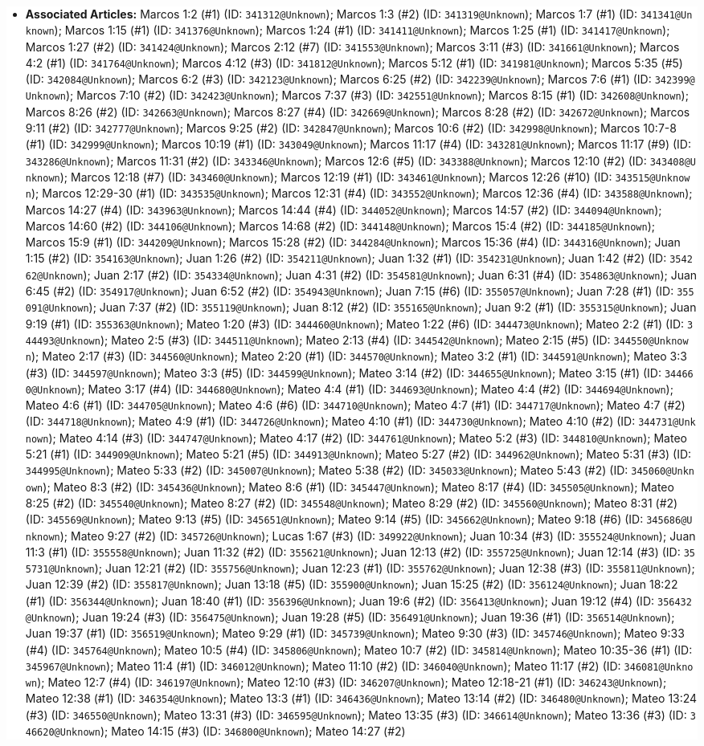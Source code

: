 * **Associated Articles:** Marcos 1:2 (#1) (ID: `341312@Unknown`); Marcos 1:3 (#2) (ID: `341319@Unknown`); Marcos 1:7 (#1) (ID: `341341@Unknown`); Marcos 1:15 (#1) (ID: `341376@Unknown`); Marcos 1:24 (#1) (ID: `341411@Unknown`); Marcos 1:25 (#1) (ID: `341417@Unknown`); Marcos 1:27 (#2) (ID: `341424@Unknown`); Marcos 2:12 (#7) (ID: `341553@Unknown`); Marcos 3:11 (#3) (ID: `341661@Unknown`); Marcos 4:2 (#1) (ID: `341764@Unknown`); Marcos 4:12 (#3) (ID: `341812@Unknown`); Marcos 5:12 (#1) (ID: `341981@Unknown`); Marcos 5:35 (#5) (ID: `342084@Unknown`); Marcos 6:2 (#3) (ID: `342123@Unknown`); Marcos 6:25 (#2) (ID: `342239@Unknown`); Marcos 7:6 (#1) (ID: `342399@Unknown`); Marcos 7:10 (#2) (ID: `342423@Unknown`); Marcos 7:37 (#3) (ID: `342551@Unknown`); Marcos 8:15 (#1) (ID: `342608@Unknown`); Marcos 8:26 (#2) (ID: `342663@Unknown`); Marcos 8:27 (#4) (ID: `342669@Unknown`); Marcos 8:28 (#2) (ID: `342672@Unknown`); Marcos 9:11 (#2) (ID: `342777@Unknown`); Marcos 9:25 (#2) (ID: `342847@Unknown`); Marcos 10:6 (#2) (ID: `342998@Unknown`); Marcos 10:7-8 (#1) (ID: `342999@Unknown`); Marcos 10:19 (#1) (ID: `343049@Unknown`); Marcos 11:17 (#4) (ID: `343281@Unknown`); Marcos 11:17 (#9) (ID: `343286@Unknown`); Marcos 11:31 (#2) (ID: `343346@Unknown`); Marcos 12:6 (#5) (ID: `343388@Unknown`); Marcos 12:10 (#2) (ID: `343408@Unknown`); Marcos 12:18 (#7) (ID: `343460@Unknown`); Marcos 12:19 (#1) (ID: `343461@Unknown`); Marcos 12:26 (#10) (ID: `343515@Unknown`); Marcos 12:29-30 (#1) (ID: `343535@Unknown`); Marcos 12:31 (#4) (ID: `343552@Unknown`); Marcos 12:36 (#4) (ID: `343588@Unknown`); Marcos 14:27 (#4) (ID: `343963@Unknown`); Marcos 14:44 (#4) (ID: `344052@Unknown`); Marcos 14:57 (#2) (ID: `344094@Unknown`); Marcos 14:60 (#2) (ID: `344106@Unknown`); Marcos 14:68 (#2) (ID: `344148@Unknown`); Marcos 15:4 (#2) (ID: `344185@Unknown`); Marcos 15:9 (#1) (ID: `344209@Unknown`); Marcos 15:28 (#2) (ID: `344284@Unknown`); Marcos 15:36 (#4) (ID: `344316@Unknown`); Juan 1:15 (#2) (ID: `354163@Unknown`); Juan 1:26 (#2) (ID: `354211@Unknown`); Juan 1:32 (#1) (ID: `354231@Unknown`); Juan 1:42 (#2) (ID: `354262@Unknown`); Juan 2:17 (#2) (ID: `354334@Unknown`); Juan 4:31 (#2) (ID: `354581@Unknown`); Juan 6:31 (#4) (ID: `354863@Unknown`); Juan 6:45 (#2) (ID: `354917@Unknown`); Juan 6:52 (#2) (ID: `354943@Unknown`); Juan 7:15 (#6) (ID: `355057@Unknown`); Juan 7:28 (#1) (ID: `355091@Unknown`); Juan 7:37 (#2) (ID: `355119@Unknown`); Juan 8:12 (#2) (ID: `355165@Unknown`); Juan 9:2 (#1) (ID: `355315@Unknown`); Juan 9:19 (#1) (ID: `355363@Unknown`); Mateo 1:20 (#3) (ID: `344460@Unknown`); Mateo 1:22 (#6) (ID: `344473@Unknown`); Mateo 2:2 (#1) (ID: `344493@Unknown`); Mateo 2:5 (#3) (ID: `344511@Unknown`); Mateo 2:13 (#4) (ID: `344542@Unknown`); Mateo 2:15 (#5) (ID: `344550@Unknown`); Mateo 2:17 (#3) (ID: `344560@Unknown`); Mateo 2:20 (#1) (ID: `344570@Unknown`); Mateo 3:2 (#1) (ID: `344591@Unknown`); Mateo 3:3 (#3) (ID: `344597@Unknown`); Mateo 3:3 (#5) (ID: `344599@Unknown`); Mateo 3:14 (#2) (ID: `344655@Unknown`); Mateo 3:15 (#1) (ID: `344660@Unknown`); Mateo 3:17 (#4) (ID: `344680@Unknown`); Mateo 4:4 (#1) (ID: `344693@Unknown`); Mateo 4:4 (#2) (ID: `344694@Unknown`); Mateo 4:6 (#1) (ID: `344705@Unknown`); Mateo 4:6 (#6) (ID: `344710@Unknown`); Mateo 4:7 (#1) (ID: `344717@Unknown`); Mateo 4:7 (#2) (ID: `344718@Unknown`); Mateo 4:9 (#1) (ID: `344726@Unknown`); Mateo 4:10 (#1) (ID: `344730@Unknown`); Mateo 4:10 (#2) (ID: `344731@Unknown`); Mateo 4:14 (#3) (ID: `344747@Unknown`); Mateo 4:17 (#2) (ID: `344761@Unknown`); Mateo 5:2 (#3) (ID: `344810@Unknown`); Mateo 5:21 (#1) (ID: `344909@Unknown`); Mateo 5:21 (#5) (ID: `344913@Unknown`); Mateo 5:27 (#2) (ID: `344962@Unknown`); Mateo 5:31 (#3) (ID: `344995@Unknown`); Mateo 5:33 (#2) (ID: `345007@Unknown`); Mateo 5:38 (#2) (ID: `345033@Unknown`); Mateo 5:43 (#2) (ID: `345060@Unknown`); Mateo 8:3 (#2) (ID: `345436@Unknown`); Mateo 8:6 (#1) (ID: `345447@Unknown`); Mateo 8:17 (#4) (ID: `345505@Unknown`); Mateo 8:25 (#2) (ID: `345540@Unknown`); Mateo 8:27 (#2) (ID: `345548@Unknown`); Mateo 8:29 (#2) (ID: `345560@Unknown`); Mateo 8:31 (#2) (ID: `345569@Unknown`); Mateo 9:13 (#5) (ID: `345651@Unknown`); Mateo 9:14 (#5) (ID: `345662@Unknown`); Mateo 9:18 (#6) (ID: `345686@Unknown`); Mateo 9:27 (#2) (ID: `345726@Unknown`); Lucas 1:67 (#3) (ID: `349922@Unknown`); Juan 10:34 (#3) (ID: `355524@Unknown`); Juan 11:3 (#1) (ID: `355558@Unknown`); Juan 11:32 (#2) (ID: `355621@Unknown`); Juan 12:13 (#2) (ID: `355725@Unknown`); Juan 12:14 (#3) (ID: `355731@Unknown`); Juan 12:21 (#2) (ID: `355756@Unknown`); Juan 12:23 (#1) (ID: `355762@Unknown`); Juan 12:38 (#3) (ID: `355811@Unknown`); Juan 12:39 (#2) (ID: `355817@Unknown`); Juan 13:18 (#5) (ID: `355900@Unknown`); Juan 15:25 (#2) (ID: `356124@Unknown`); Juan 18:22 (#1) (ID: `356344@Unknown`); Juan 18:40 (#1) (ID: `356396@Unknown`); Juan 19:6 (#2) (ID: `356413@Unknown`); Juan 19:12 (#4) (ID: `356432@Unknown`); Juan 19:24 (#3) (ID: `356475@Unknown`); Juan 19:28 (#5) (ID: `356491@Unknown`); Juan 19:36 (#1) (ID: `356514@Unknown`); Juan 19:37 (#1) (ID: `356519@Unknown`); Mateo 9:29 (#1) (ID: `345739@Unknown`); Mateo 9:30 (#3) (ID: `345746@Unknown`); Mateo 9:33 (#4) (ID: `345764@Unknown`); Mateo 10:5 (#4) (ID: `345806@Unknown`); Mateo 10:7 (#2) (ID: `345814@Unknown`); Mateo 10:35-36 (#1) (ID: `345967@Unknown`); Mateo 11:4 (#1) (ID: `346012@Unknown`); Mateo 11:10 (#2) (ID: `346040@Unknown`); Mateo 11:17 (#2) (ID: `346081@Unknown`); Mateo 12:7 (#4) (ID: `346197@Unknown`); Mateo 12:10 (#3) (ID: `346207@Unknown`); Mateo 12:18-21 (#1) (ID: `346243@Unknown`); Mateo 12:38 (#1) (ID: `346354@Unknown`); Mateo 13:3 (#1) (ID: `346436@Unknown`); Mateo 13:14 (#2) (ID: `346480@Unknown`); Mateo 13:24 (#3) (ID: `346550@Unknown`); Mateo 13:31 (#3) (ID: `346595@Unknown`); Mateo 13:35 (#3) (ID: `346614@Unknown`); Mateo 13:36 (#3) (ID: `346620@Unknown`); Mateo 14:15 (#3) (ID: `346800@Unknown`); Mateo 14:27 (#2)